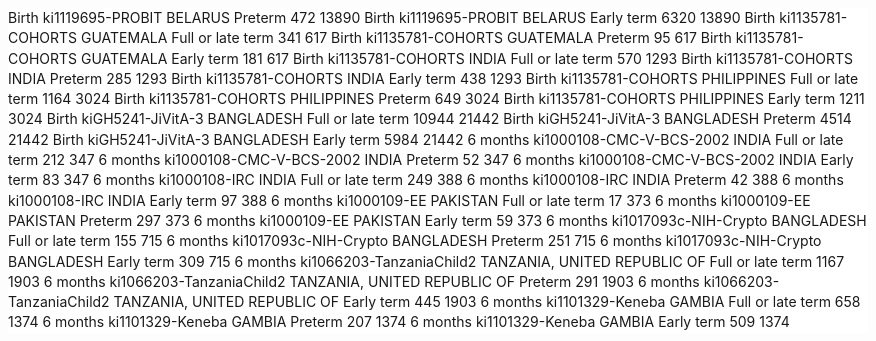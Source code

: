 Birth       ki1119695-PROBIT           BELARUS                        Preterm                 472   13890
Birth       ki1119695-PROBIT           BELARUS                        Early term             6320   13890
Birth       ki1135781-COHORTS          GUATEMALA                      Full or late term       341     617
Birth       ki1135781-COHORTS          GUATEMALA                      Preterm                  95     617
Birth       ki1135781-COHORTS          GUATEMALA                      Early term              181     617
Birth       ki1135781-COHORTS          INDIA                          Full or late term       570    1293
Birth       ki1135781-COHORTS          INDIA                          Preterm                 285    1293
Birth       ki1135781-COHORTS          INDIA                          Early term              438    1293
Birth       ki1135781-COHORTS          PHILIPPINES                    Full or late term      1164    3024
Birth       ki1135781-COHORTS          PHILIPPINES                    Preterm                 649    3024
Birth       ki1135781-COHORTS          PHILIPPINES                    Early term             1211    3024
Birth       kiGH5241-JiVitA-3          BANGLADESH                     Full or late term     10944   21442
Birth       kiGH5241-JiVitA-3          BANGLADESH                     Preterm                4514   21442
Birth       kiGH5241-JiVitA-3          BANGLADESH                     Early term             5984   21442
6 months    ki1000108-CMC-V-BCS-2002   INDIA                          Full or late term       212     347
6 months    ki1000108-CMC-V-BCS-2002   INDIA                          Preterm                  52     347
6 months    ki1000108-CMC-V-BCS-2002   INDIA                          Early term               83     347
6 months    ki1000108-IRC              INDIA                          Full or late term       249     388
6 months    ki1000108-IRC              INDIA                          Preterm                  42     388
6 months    ki1000108-IRC              INDIA                          Early term               97     388
6 months    ki1000109-EE               PAKISTAN                       Full or late term        17     373
6 months    ki1000109-EE               PAKISTAN                       Preterm                 297     373
6 months    ki1000109-EE               PAKISTAN                       Early term               59     373
6 months    ki1017093c-NIH-Crypto      BANGLADESH                     Full or late term       155     715
6 months    ki1017093c-NIH-Crypto      BANGLADESH                     Preterm                 251     715
6 months    ki1017093c-NIH-Crypto      BANGLADESH                     Early term              309     715
6 months    ki1066203-TanzaniaChild2   TANZANIA, UNITED REPUBLIC OF   Full or late term      1167    1903
6 months    ki1066203-TanzaniaChild2   TANZANIA, UNITED REPUBLIC OF   Preterm                 291    1903
6 months    ki1066203-TanzaniaChild2   TANZANIA, UNITED REPUBLIC OF   Early term              445    1903
6 months    ki1101329-Keneba           GAMBIA                         Full or late term       658    1374
6 months    ki1101329-Keneba           GAMBIA                         Preterm                 207    1374
6 months    ki1101329-Keneba           GAMBIA                         Early term              509    1374